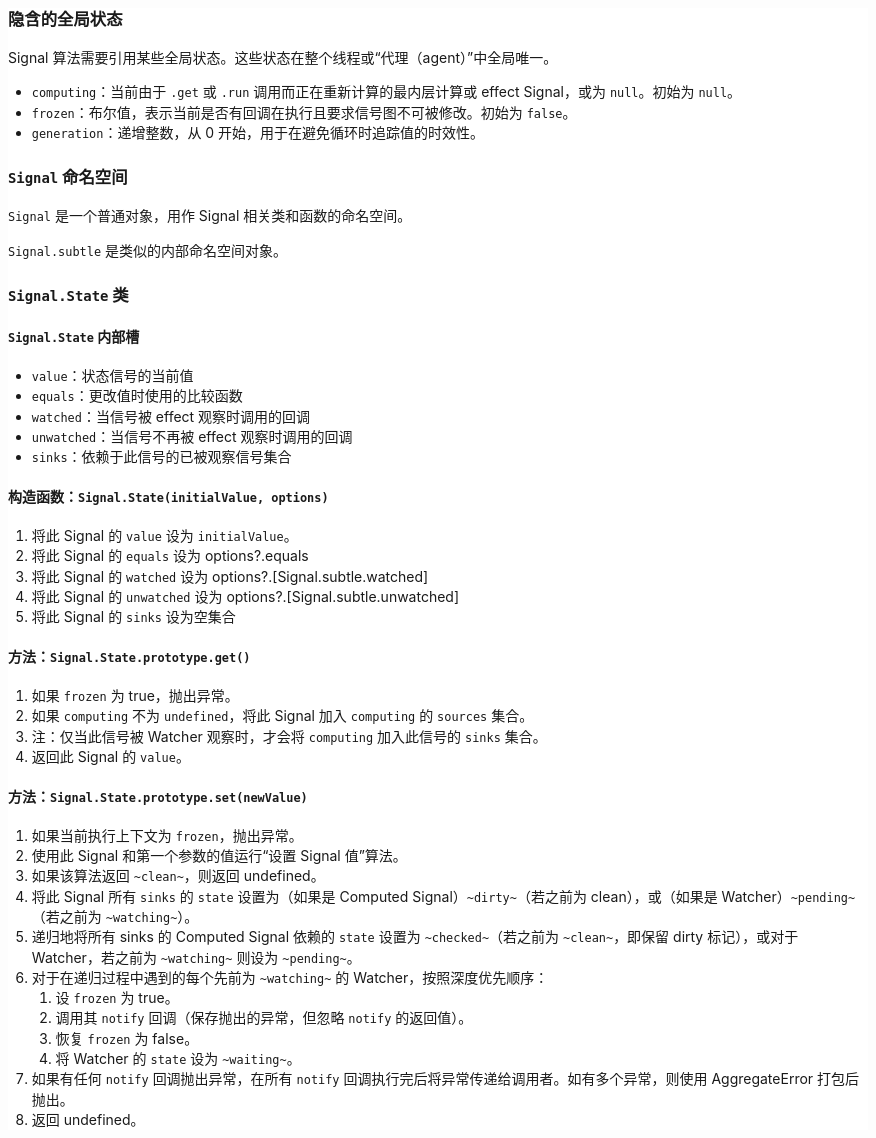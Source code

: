 ### 隐含的全局状态

Signal 算法需要引用某些全局状态。这些状态在整个线程或“代理（agent）”中全局唯一。

- `computing`：当前由于 `.get` 或 `.run` 调用而正在重新计算的最内层计算或 effect Signal，或为 `null`。初始为 `null`。
- `frozen`：布尔值，表示当前是否有回调在执行且要求信号图不可被修改。初始为 `false`。
- `generation`：递增整数，从 0 开始，用于在避免循环时追踪值的时效性。

### `Signal` 命名空间

`Signal` 是一个普通对象，用作 Signal 相关类和函数的命名空间。

`Signal.subtle` 是类似的内部命名空间对象。

### `Signal.State` 类

#### `Signal.State` 内部槽

- `value`：状态信号的当前值
- `equals`：更改值时使用的比较函数
- `watched`：当信号被 effect 观察时调用的回调
- `unwatched`：当信号不再被 effect 观察时调用的回调
- `sinks`：依赖于此信号的已被观察信号集合

#### 构造函数：`Signal.State(initialValue, options)`

1. 将此 Signal 的 `value` 设为 `initialValue`。
1. 将此 Signal 的 `equals` 设为 options?.equals
1. 将此 Signal 的 `watched` 设为 options?.[Signal.subtle.watched]
1. 将此 Signal 的 `unwatched` 设为 options?.[Signal.subtle.unwatched]
1. 将此 Signal 的 `sinks` 设为空集合

#### 方法：`Signal.State.prototype.get()`

1. 如果 `frozen` 为 true，抛出异常。
1. 如果 `computing` 不为 `undefined`，将此 Signal 加入 `computing` 的 `sources` 集合。
1. 注：仅当此信号被 Watcher 观察时，才会将 `computing` 加入此信号的 `sinks` 集合。
1. 返回此 Signal 的 `value`。

#### 方法：`Signal.State.prototype.set(newValue)`

1. 如果当前执行上下文为 `frozen`，抛出异常。
1. 使用此 Signal 和第一个参数的值运行“设置 Signal 值”算法。
1. 如果该算法返回 `~clean~`，则返回 undefined。
1. 将此 Signal 所有 `sinks` 的 `state` 设置为（如果是 Computed Signal）`~dirty~`（若之前为 clean），或（如果是 Watcher）`~pending~`（若之前为 `~watching~`）。
1. 递归地将所有 sinks 的 Computed Signal 依赖的 `state` 设置为 `~checked~`（若之前为 `~clean~`，即保留 dirty 标记），或对于 Watcher，若之前为 `~watching~` 则设为 `~pending~`。
1. 对于在递归过程中遇到的每个先前为 `~watching~` 的 Watcher，按照深度优先顺序：
    1. 设 `frozen` 为 true。
    1. 调用其 `notify` 回调（保存抛出的异常，但忽略 `notify` 的返回值）。
    1. 恢复 `frozen` 为 false。
    1. 将 Watcher 的 `state` 设为 `~waiting~`。
1. 如果有任何 `notify` 回调抛出异常，在所有 `notify` 回调执行完后将异常传递给调用者。如有多个异常，则使用 AggregateError 打包后抛出。
1. 返回 undefined。


[wicg-pr-1023]: https://github.com/WICG/webcomponents/pull/1023
[wicg-propsal-template-instantiation]: https://github.com/WICG/webcomponents/blob/gh-pages/proposals/Template-Instantiation.md
